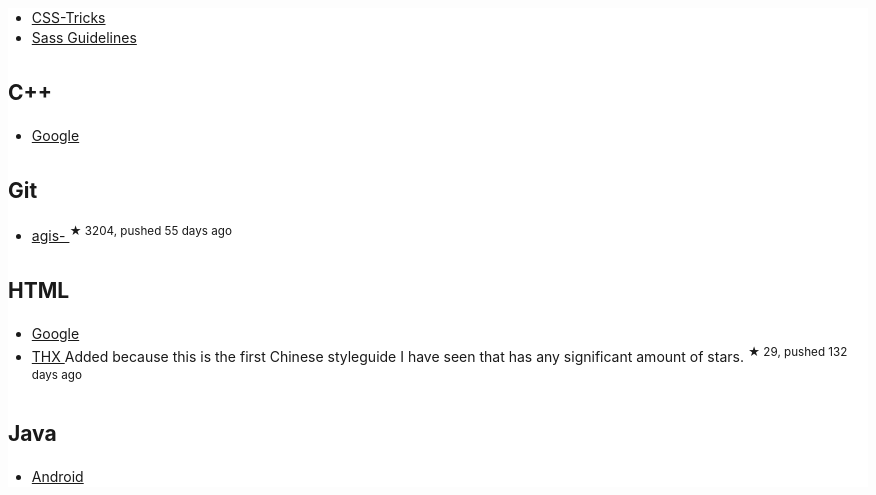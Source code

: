 </h3>
<ul>
 <li>
  <a href="https://css-tricks.com/sass-style-guide/">
   CSS-Tricks
  </a>
 </li>
 <li>
  <a href="http://sass-guidelin.es/">
   Sass Guidelines
  </a>
 </li>
</ul>
<h2>
 C++
</h2>
<ul>
 <li>
  <a href="https://google.github.io/styleguide/cppguide.html">
   Google
  </a>
 </li>
</ul>
<h2>
 Git
</h2>
<ul>
 <li>
  <a href="https://github.com/agis-/git-style-guide">
   agis-
  </a>
  <sup>
   &#9733 3204, pushed 55 days ago
  </sup>
 </li>
</ul>
<h2>
 HTML
</h2>
<ul>
 <li>
  <a href="http://google-styleguide.googlecode.com/svn/trunk/htmlcssguide.xml">
   Google
  </a>
 </li>
 <li>
  <a href="https://github.com/thx/html-code-guide">
   THX
  </a>
  Added because this is the first Chinese styleguide I have seen that has any significant amount of stars.
  <sup>
   &#9733 29, pushed 132 days ago
  </sup>
 </li>
</ul>
<h2>
 Java
</h2>
<ul>
 <li>
  <a href="http://source.android.com/source/code-style.html">
   Android
  </a>